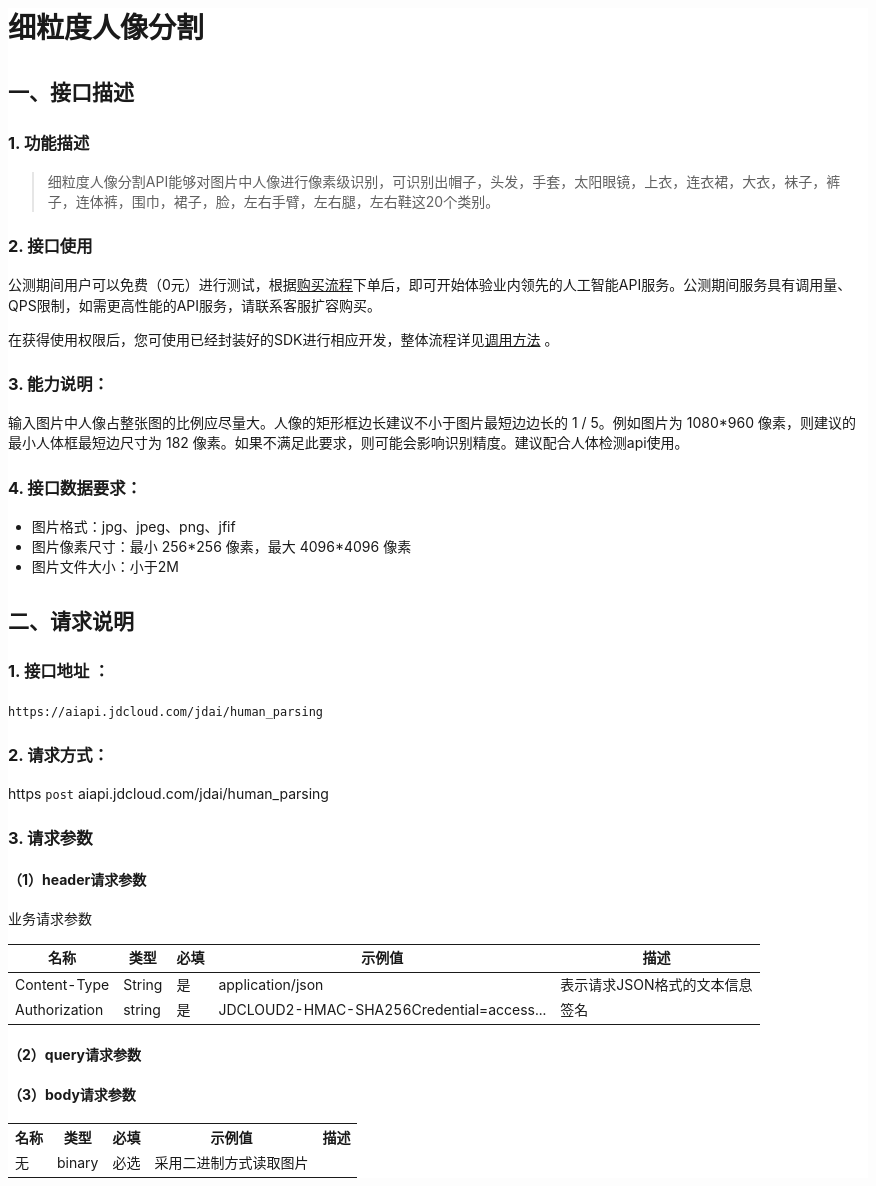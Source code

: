 # 细粒度人像分割

## 一、接口描述

### 1. 功能描述
> 细粒度人像分割API能够对图片中人像进行像素级识别，可识别出帽子，头发，手套，太阳眼镜，上衣，连衣裙，大衣，袜子，裤子，连体裤，围巾，裙子，脸，左右手臂，左右腿，左右鞋这20个类别。

### 2. 接口使用

公测期间用户可以免费（0元）进行测试，根据[购买流程](../Pricing/Purchase-Process.md)下单后，即可开始体验业内领先的人工智能API服务。公测期间服务具有调用量、QPS限制，如需更高性能的API服务，请联系客服扩容购买。

在获得使用权限后，您可使用已经封装好的SDK进行相应开发，整体流程详见[调用方法](../Operation-Guide/call-methods.md)  。

### 3. 能力说明：
输入图片中人像占整张图的比例应尽量大。人像的矩形框边长建议不小于图片最短边边长的 1 / 5。例如图片为 1080*960 像素，则建议的最小人体框最短边尺寸为 182 像素。如果不满足此要求，则可能会影响识别精度。建议配合人体检测api使用。

### 4. 接口数据要求：
- 图片格式：jpg、jpeg、png、jfif
- 图片像素尺寸：最小 256\*256 像素，最大 4096\*4096 像素
- 图片文件大小：小于2M

## 二、请求说明

### 1. 接口地址 ：

```
https://aiapi.jdcloud.com/jdai/human_parsing
```

### 2. 请求方式：

https `post` aiapi.jdcloud.com/jdai/human_parsing

### 3. 请求参数

#### （1）header请求参数
业务请求参数

名称 | 类型 | 必填 | 示例值 | 描述
------|------|-----|-----|-----
Content-Type | String | 是 | application/json| 表示请求JSON格式的文本信息
Authorization | string | 是 | JDCLOUD2-HMAC-SHA256Credential=access... | 签名

#### （2）query请求参数

#### （3）body请求参数

<table>
   <tr>
      <th>名称</th>
      <th>类型</th>
      <th>必填</th>
      <th>示例值</th>
      <th>描述</th>
   </tr>
   <tr>
      <td>无</td>
      <td>binary</td>
      <td>必选</td>
      <td>采用二进制方式读取图片</td>